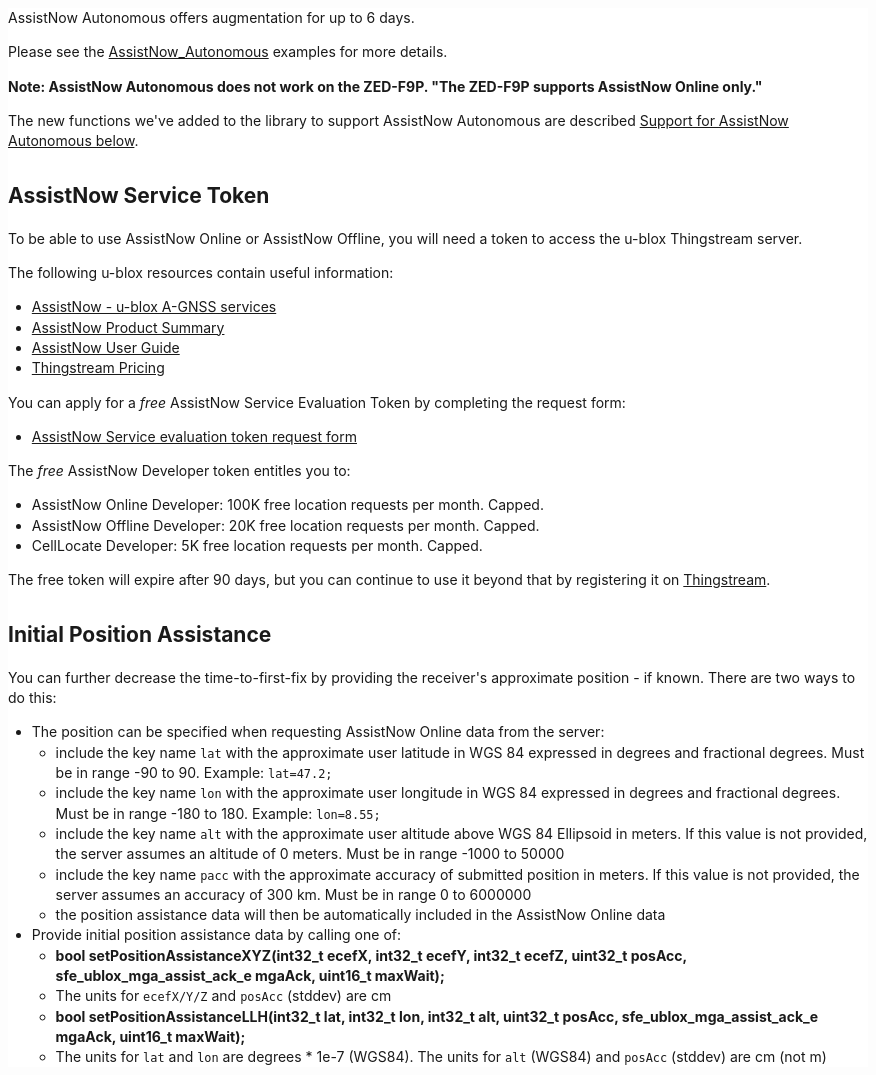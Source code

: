 AssistNow Autonomous offers augmentation for up to 6 days.

Please see the [AssistNow_Autonomous](./AssistNow_Autonomous) examples for more details.

**Note: AssistNow Autonomous does not work on the ZED-F9P. "The ZED-F9P supports AssistNow Online only."**

The new functions we've added to the library to support AssistNow Autonomous are described [Support for AssistNow Autonomous below](#Support-for-AssistNow-Autonomous).

## AssistNow Service Token

To be able to use AssistNow Online or AssistNow Offline, you will need a token to access the u-blox Thingstream server.

The following u-blox resources contain useful information:

* [AssistNow - u-blox A-GNSS services](https://www.u-blox.com/en/product/assistnow)
* [AssistNow Product Summary](https://www.u-blox.com/sites/default/files/products/documents/AssistNow_ProductSummary_UBX-13003352.pdf)
* [AssistNow User Guide](https://www.u-blox.com/sites/default/files/products/documents/MultiGNSS-Assistance_UserGuide_%28UBX-13004360%29.pdf)
* [Thingstream Pricing](https://portal.thingstream.io/pricing)

You can apply for a _free_ AssistNow Service Evaluation Token by completing the request form:

* [AssistNow Service evaluation token request form](https://www.u-blox.com/en/assistnow-service-evaluation-token-request-form)

The _free_ AssistNow Developer token entitles you to:

* AssistNow Online Developer: 100K free location requests per month. Capped.
* AssistNow Offline Developer: 20K free location requests per month. Capped.
* CellLocate Developer: 5K free location requests per month. Capped.

The free token will expire after 90 days, but you can continue to use it beyond that by registering it on [Thingstream](https://portal.thingstream.io/).

## Initial Position Assistance

You can further decrease the time-to-first-fix by providing the receiver's approximate position - if known. There are two ways to do this:

* The position can be specified when requesting AssistNow Online data from the server:
  * include the key name ```lat``` with the approximate user latitude in WGS 84 expressed in degrees and fractional degrees. Must be in range -90 to 90. Example: ```lat=47.2;```
  * include the key name ```lon``` with the approximate user longitude in WGS 84 expressed in degrees and fractional degrees. Must be in range -180 to 180. Example: ```lon=8.55;```
  * include the key name ```alt``` with the approximate user altitude above WGS 84 Ellipsoid in meters. If this value is not provided, the server assumes an altitude of 0 meters. Must be in range -1000 to 50000
  * include the key name ```pacc``` with the approximate accuracy of submitted position in meters. If this value is not provided, the server assumes an accuracy of 300 km. Must be in range 0 to 6000000
  * the position assistance data will then be automatically included in the AssistNow Online data
* Provide initial position assistance data by calling one of:
  * <b>bool setPositionAssistanceXYZ(int32_t ecefX, int32_t ecefY, int32_t ecefZ, uint32_t posAcc, sfe_ublox_mga_assist_ack_e mgaAck, uint16_t maxWait);</b>
  * The units for ```ecefX/Y/Z``` and ```posAcc``` (stddev) are cm
  * <b>bool setPositionAssistanceLLH(int32_t lat, int32_t lon, int32_t alt, uint32_t posAcc, sfe_ublox_mga_assist_ack_e mgaAck, uint16_t maxWait);</b>
  * The units for ```lat``` and ```lon``` are degrees * 1e-7 (WGS84). The units for ```alt``` (WGS84) and ```posAcc``` (stddev) are cm (not m)
